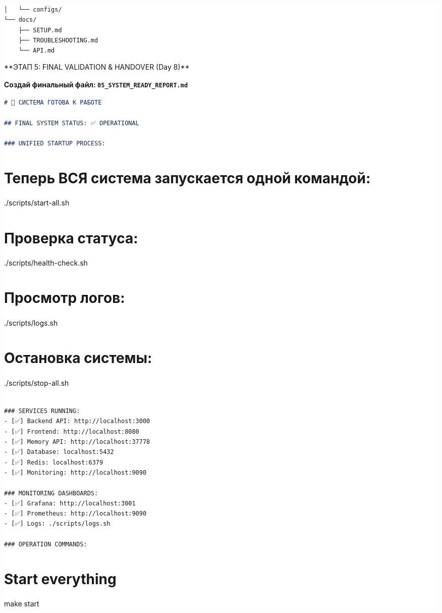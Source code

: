 ```bash
│   └── configs/
└── docs/
    ├── SETUP.md
    ├── TROUBLESHOOTING.md
    └── API.md
```
</step4>
<step5>
**ЭТАП 5: FINAL VALIDATION & HANDOVER (Day 8)**

**Создай финальный файл: `05_SYSTEM_READY_REPORT.md`**
```markdown
# 🎯 СИСТЕМА ГОТОВА К РАБОТЕ

## FINAL SYSTEM STATUS: ✅ OPERATIONAL

### UNIFIED STARTUP PROCESS:
```
# Теперь ВСЯ система запускается одной командой:
./scripts/start-all.sh

# Проверка статуса:
./scripts/health-check.sh

# Просмотр логов:
./scripts/logs.sh

# Остановка системы:
./scripts/stop-all.sh
```

### SERVICES RUNNING:
- [✅] Backend API: http://localhost:3000
- [✅] Frontend: http://localhost:8080  
- [✅] Memory API: http://localhost:37778
- [✅] Database: localhost:5432
- [✅] Redis: localhost:6379
- [✅] Monitoring: http://localhost:9090

### MONITORING DASHBOARDS:
- [✅] Grafana: http://localhost:3001
- [✅] Prometheus: http://localhost:9090
- [✅] Logs: ./scripts/logs.sh

### OPERATION COMMANDS:
```
# Start everything
make start
